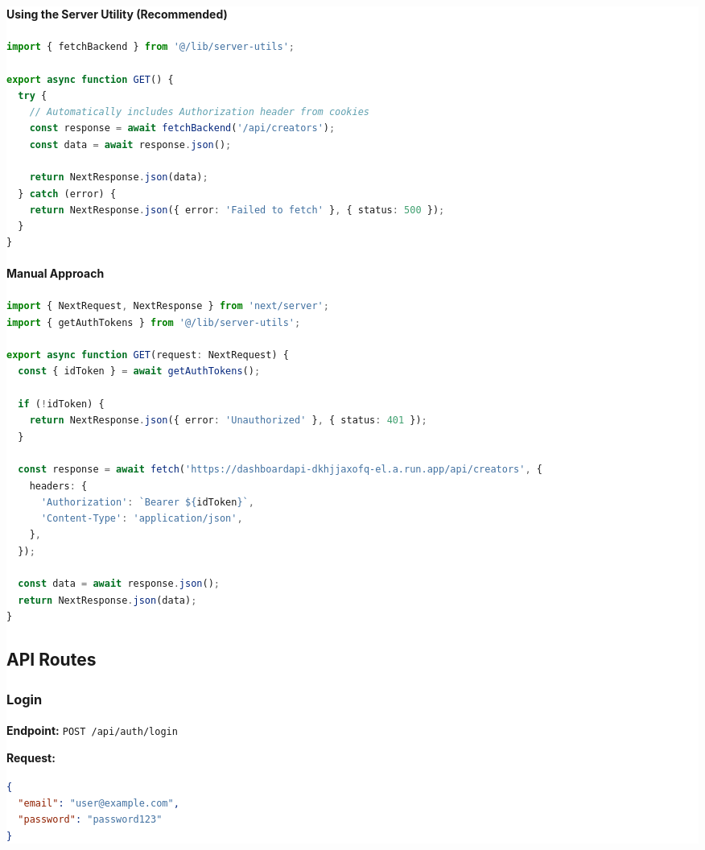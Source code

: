 #### Using the Server Utility (Recommended)
```typescript
import { fetchBackend } from '@/lib/server-utils';

export async function GET() {
  try {
    // Automatically includes Authorization header from cookies
    const response = await fetchBackend('/api/creators');
    const data = await response.json();
    
    return NextResponse.json(data);
  } catch (error) {
    return NextResponse.json({ error: 'Failed to fetch' }, { status: 500 });
  }
}
```

#### Manual Approach
```typescript
import { NextRequest, NextResponse } from 'next/server';
import { getAuthTokens } from '@/lib/server-utils';

export async function GET(request: NextRequest) {
  const { idToken } = await getAuthTokens();
  
  if (!idToken) {
    return NextResponse.json({ error: 'Unauthorized' }, { status: 401 });
  }

  const response = await fetch('https://dashboardapi-dkhjjaxofq-el.a.run.app/api/creators', {
    headers: {
      'Authorization': `Bearer ${idToken}`,
      'Content-Type': 'application/json',
    },
  });

  const data = await response.json();
  return NextResponse.json(data);
}
```

## API Routes

### Login
**Endpoint:** `POST /api/auth/login`

**Request:**
```json
{
  "email": "user@example.com",
  "password": "password123"
}
```
